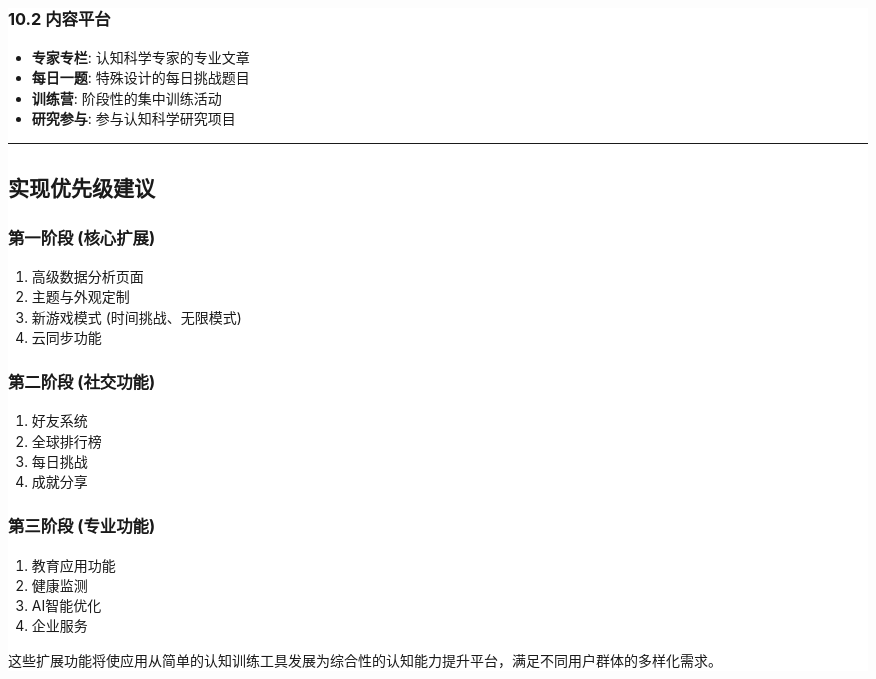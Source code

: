 ### 10.2 内容平台
- **专家专栏**: 认知科学专家的专业文章
- **每日一题**: 特殊设计的每日挑战题目
- **训练营**: 阶段性的集中训练活动
- **研究参与**: 参与认知科学研究项目

---

## 实现优先级建议

### 第一阶段 (核心扩展)
1. 高级数据分析页面
2. 主题与外观定制
3. 新游戏模式 (时间挑战、无限模式)
4. 云同步功能

### 第二阶段 (社交功能)
1. 好友系统
2. 全球排行榜
3. 每日挑战
4. 成就分享

### 第三阶段 (专业功能)
1. 教育应用功能
2. 健康监测
3. AI智能优化
4. 企业服务

这些扩展功能将使应用从简单的认知训练工具发展为综合性的认知能力提升平台，满足不同用户群体的多样化需求。
